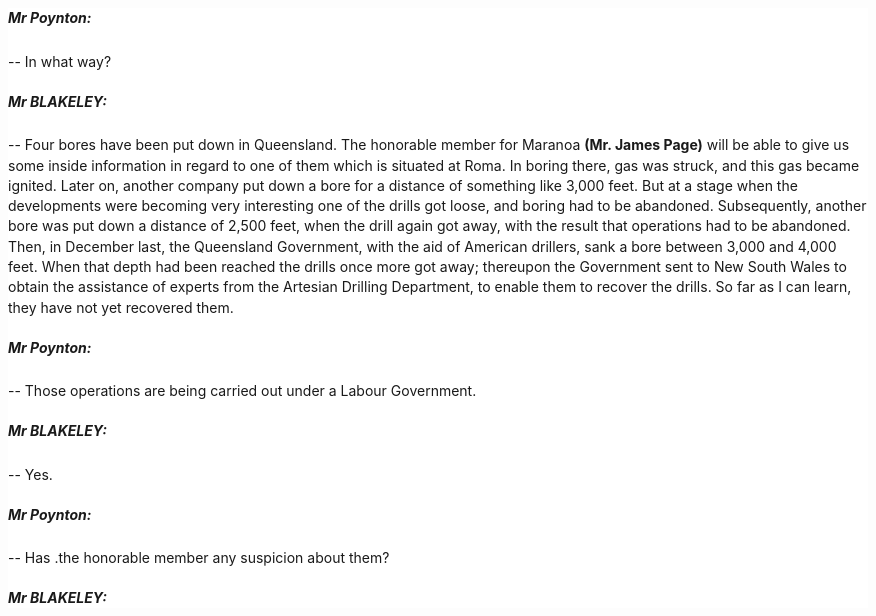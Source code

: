 ##### Mr Poynton:

-- In what way? 

##### Mr BLAKELEY:

-- Four bores have been put down in Queensland. The honorable member for Maranoa  **(Mr. James Page)**  will be able to give us some inside information in regard to one of them which is situated at Roma. In boring there, gas was struck, and this gas became ignited. Later on, another company put down a bore for a distance of something like 3,000 feet. But at a stage when the developments were becoming very interesting one of the drills got loose, and boring had to be abandoned. Subsequently, another bore was put down a distance of 2,500 feet, when the drill again got away, with the result that operations had to be abandoned. Then, in December last, the Queensland Government, with the aid of American drillers, sank a bore between 3,000 and 4,000 feet. When that depth had been reached the drills once more got away; thereupon the Government sent to New South Wales to obtain the assistance of experts from the Artesian Drilling Department, to enable them to recover the drills. So far as I can learn, they have not yet recovered them. 

##### Mr Poynton:

-- Those operations are being carried out under a Labour Government. 

##### Mr BLAKELEY:

-- Yes. 

##### Mr Poynton:

-- Has .the honorable member any suspicion about them? 

##### Mr BLAKELEY:
